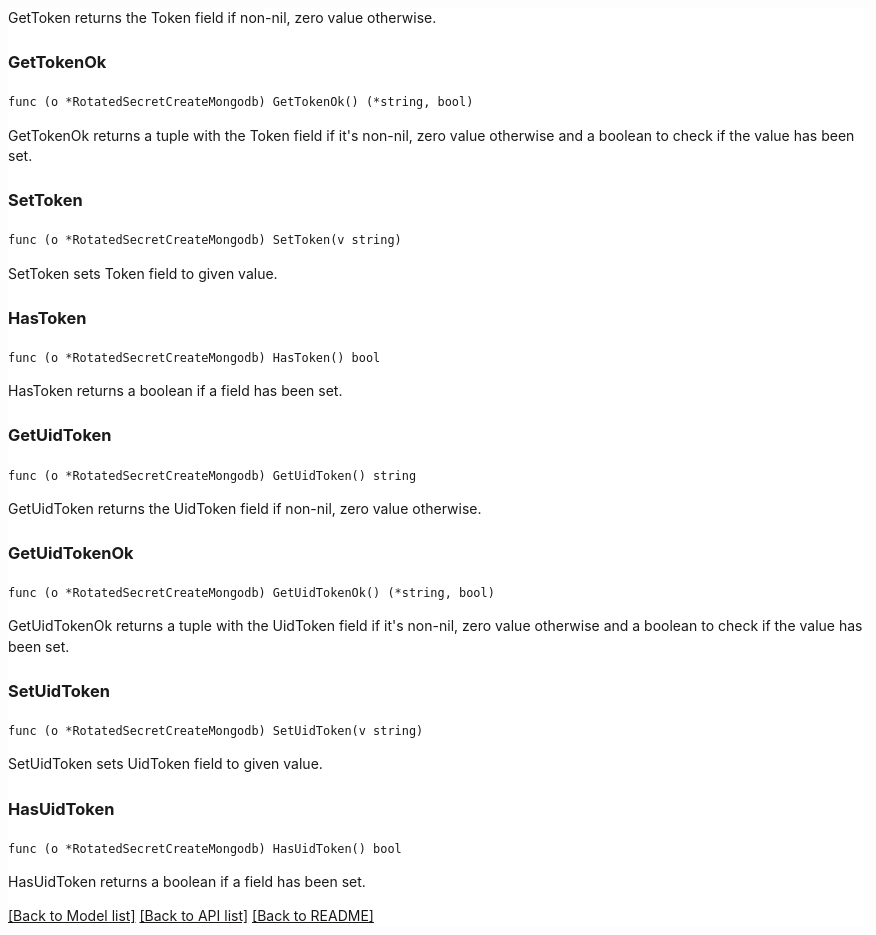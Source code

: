 GetToken returns the Token field if non-nil, zero value otherwise.

### GetTokenOk

`func (o *RotatedSecretCreateMongodb) GetTokenOk() (*string, bool)`

GetTokenOk returns a tuple with the Token field if it's non-nil, zero value otherwise
and a boolean to check if the value has been set.

### SetToken

`func (o *RotatedSecretCreateMongodb) SetToken(v string)`

SetToken sets Token field to given value.

### HasToken

`func (o *RotatedSecretCreateMongodb) HasToken() bool`

HasToken returns a boolean if a field has been set.

### GetUidToken

`func (o *RotatedSecretCreateMongodb) GetUidToken() string`

GetUidToken returns the UidToken field if non-nil, zero value otherwise.

### GetUidTokenOk

`func (o *RotatedSecretCreateMongodb) GetUidTokenOk() (*string, bool)`

GetUidTokenOk returns a tuple with the UidToken field if it's non-nil, zero value otherwise
and a boolean to check if the value has been set.

### SetUidToken

`func (o *RotatedSecretCreateMongodb) SetUidToken(v string)`

SetUidToken sets UidToken field to given value.

### HasUidToken

`func (o *RotatedSecretCreateMongodb) HasUidToken() bool`

HasUidToken returns a boolean if a field has been set.


[[Back to Model list]](../README.md#documentation-for-models) [[Back to API list]](../README.md#documentation-for-api-endpoints) [[Back to README]](../README.md)


